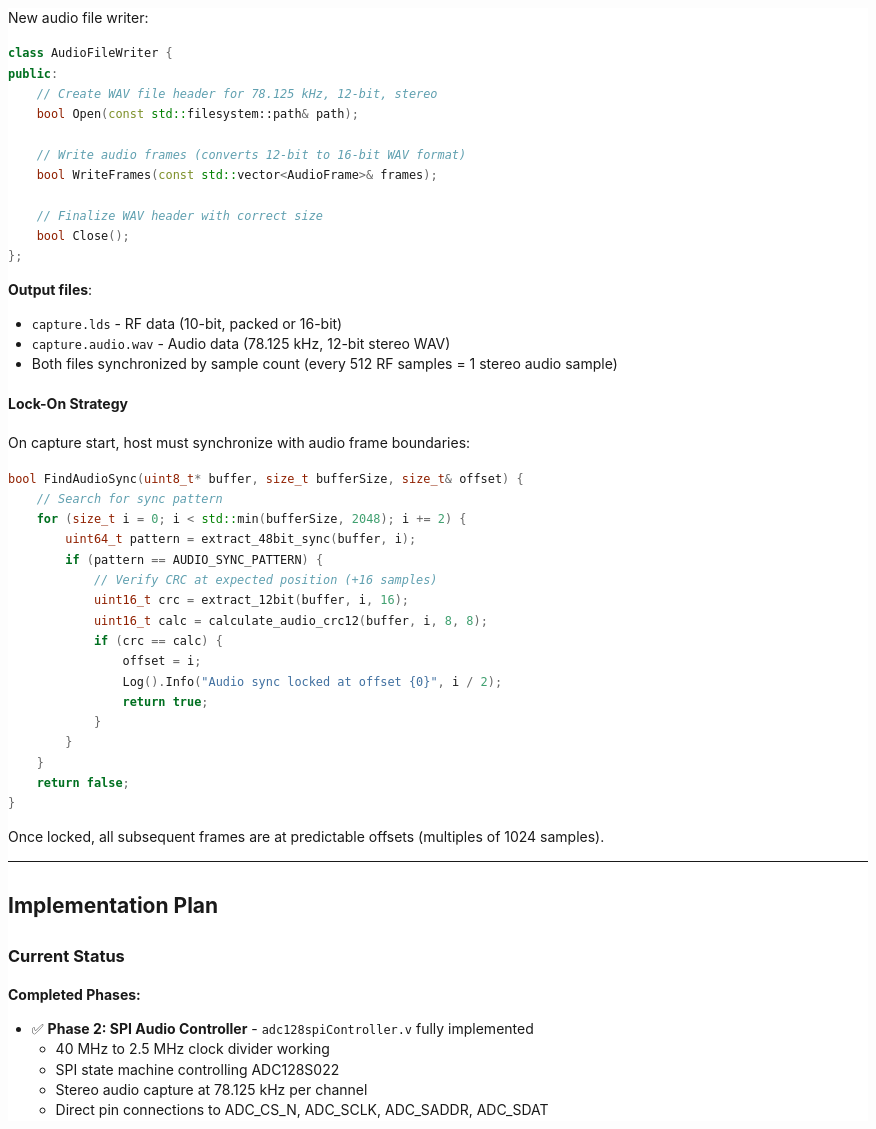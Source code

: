New audio file writer:

```cpp
class AudioFileWriter {
public:
    // Create WAV file header for 78.125 kHz, 12-bit, stereo
    bool Open(const std::filesystem::path& path);

    // Write audio frames (converts 12-bit to 16-bit WAV format)
    bool WriteFrames(const std::vector<AudioFrame>& frames);

    // Finalize WAV header with correct size
    bool Close();
};
```

**Output files**:
- `capture.lds` - RF data (10-bit, packed or 16-bit)
- `capture.audio.wav` - Audio data (78.125 kHz, 12-bit stereo WAV)
- Both files synchronized by sample count (every 512 RF samples = 1 stereo audio sample)

#### Lock-On Strategy

On capture start, host must synchronize with audio frame boundaries:

```cpp
bool FindAudioSync(uint8_t* buffer, size_t bufferSize, size_t& offset) {
    // Search for sync pattern
    for (size_t i = 0; i < std::min(bufferSize, 2048); i += 2) {
        uint64_t pattern = extract_48bit_sync(buffer, i);
        if (pattern == AUDIO_SYNC_PATTERN) {
            // Verify CRC at expected position (+16 samples)
            uint16_t crc = extract_12bit(buffer, i, 16);
            uint16_t calc = calculate_audio_crc12(buffer, i, 8, 8);
            if (crc == calc) {
                offset = i;
                Log().Info("Audio sync locked at offset {0}", i / 2);
                return true;
            }
        }
    }
    return false;
}
```

Once locked, all subsequent frames are at predictable offsets (multiples of 1024 samples).

---

## Implementation Plan

### Current Status

**Completed Phases:**
- ✅ **Phase 2: SPI Audio Controller** - `adc128spiController.v` fully implemented
  - 40 MHz to 2.5 MHz clock divider working
  - SPI state machine controlling ADC128S022
  - Stereo audio capture at 78.125 kHz per channel
  - Direct pin connections to ADC_CS_N, ADC_SCLK, ADC_SADDR, ADC_SDAT
